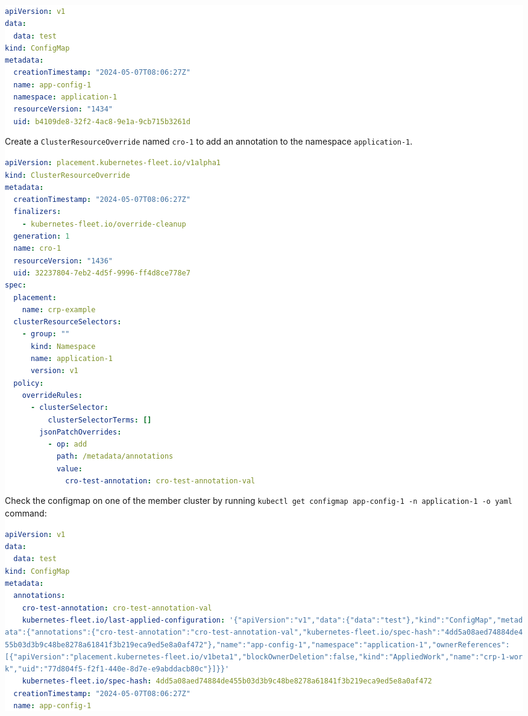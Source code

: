 ```yaml
apiVersion: v1
data:
  data: test
kind: ConfigMap
metadata:
  creationTimestamp: "2024-05-07T08:06:27Z"
  name: app-config-1
  namespace: application-1
  resourceVersion: "1434"
  uid: b4109de8-32f2-4ac8-9e1a-9cb715b3261d
```

Create a `ClusterResourceOverride` named `cro-1` to add an annotation to the namespace `application-1`.

```yaml
apiVersion: placement.kubernetes-fleet.io/v1alpha1
kind: ClusterResourceOverride
metadata:
  creationTimestamp: "2024-05-07T08:06:27Z"
  finalizers:
    - kubernetes-fleet.io/override-cleanup
  generation: 1
  name: cro-1
  resourceVersion: "1436"
  uid: 32237804-7eb2-4d5f-9996-ff4d8ce778e7
spec:
  placement:
    name: crp-example
  clusterResourceSelectors:
    - group: ""
      kind: Namespace
      name: application-1
      version: v1
  policy:
    overrideRules:
      - clusterSelector:
          clusterSelectorTerms: []
        jsonPatchOverrides:
          - op: add
            path: /metadata/annotations
            value:
              cro-test-annotation: cro-test-annotation-val
```

Check the configmap on one of the member cluster by running `kubectl get configmap app-config-1 -n application-1 -o yaml` command:

```yaml
apiVersion: v1
data:
  data: test
kind: ConfigMap
metadata:
  annotations:
    cro-test-annotation: cro-test-annotation-val
    kubernetes-fleet.io/last-applied-configuration: '{"apiVersion":"v1","data":{"data":"test"},"kind":"ConfigMap","metadata":{"annotations":{"cro-test-annotation":"cro-test-annotation-val","kubernetes-fleet.io/spec-hash":"4dd5a08aed74884de455b03d3b9c48be8278a61841f3b219eca9ed5e8a0af472"},"name":"app-config-1","namespace":"application-1","ownerReferences":[{"apiVersion":"placement.kubernetes-fleet.io/v1beta1","blockOwnerDeletion":false,"kind":"AppliedWork","name":"crp-1-work","uid":"77d804f5-f2f1-440e-8d7e-e9abddacb80c"}]}}'
    kubernetes-fleet.io/spec-hash: 4dd5a08aed74884de455b03d3b9c48be8278a61841f3b219eca9ed5e8a0af472
  creationTimestamp: "2024-05-07T08:06:27Z"
  name: app-config-1
```